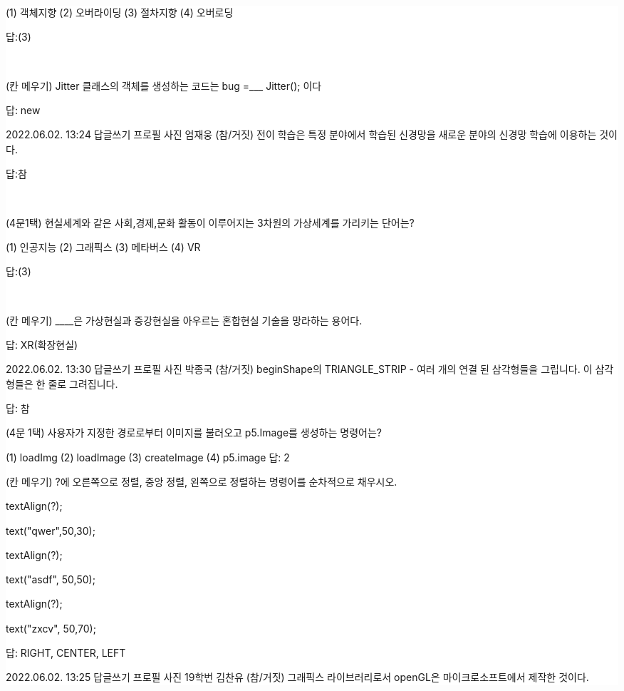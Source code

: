 (1) 객체지향 (2) 오버라이딩 (3) 절차지향 (4) 오버로딩

답:(3)

​

(칸 메우기) Jitter 클래스의 객체를 생성하는 코드는 bug =___ Jitter(); 이다

답: new

2022.06.02. 13:24 답글쓰기
프로필 사진
엄재웅
(참/거짓) 전이 학습은 특정 분야에서 학습된 신경망을 새로운 분야의 신경망 학습에 이용하는 것이다.

답:참

​

(4문1택) 현실세계와 같은 사회,경제,문화 활동이 이루어지는 3차원의 가상세계를 가리키는 단어는?

(1) 인공지능 (2) 그래픽스 (3) 메타버스 (4) VR

답:(3)

​

(칸 메우기) ____은 가상현실과 증강현실을 아우르는 혼합현실 기술을 망라하는 용어다.

답: XR(확장현실)

2022.06.02. 13:30 답글쓰기
프로필 사진
박종국
(참/거짓) beginShape의 TRIANGLE_STRIP - 여러 개의 연결 된 삼각형들을 그립니다. 이 삼각형들은 한 줄로 그려집니다.

답: 참

(4문 1택) 사용자가 지정한 경로로부터 이미지를 불러오고 p5.Image를 생성하는 명령어는?

(1) loadImg (2) loadImage (3) createImage (4) p5.image
답: 2


(칸 메우기) ?에 오른쪽으로 정렬, 중앙 정렬, 왼쪽으로 정렬하는 명령어를 순차적으로 채우시오.

textAlign(?);

text("qwer",50,30);

textAlign(?);

text("asdf", 50,50);

textAlign(?);

text("zxcv", 50,70);



답: RIGHT, CENTER, LEFT

2022.06.02. 13:25 답글쓰기
프로필 사진
19학번 김찬유
(참/거짓) 그래픽스 라이브러리로서 openGL은 마이크로소프트에서 제작한 것이다.
